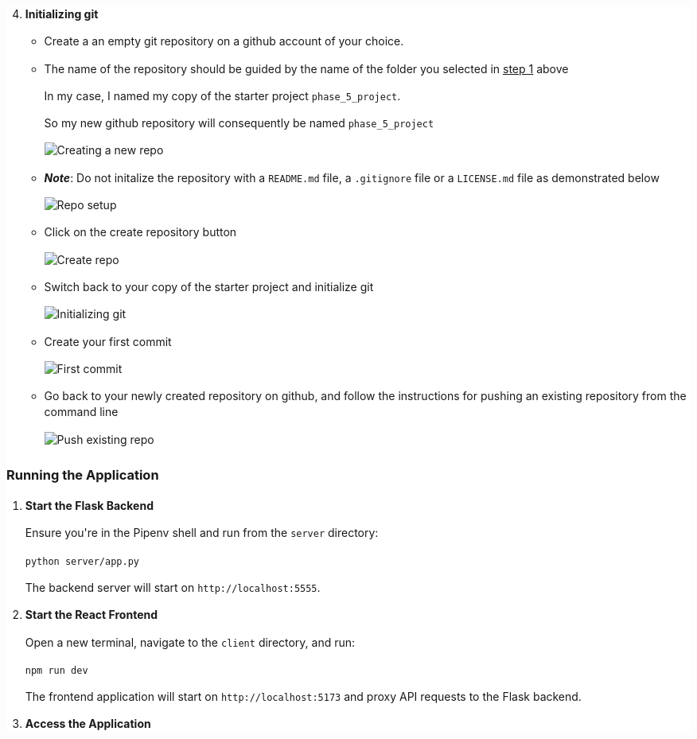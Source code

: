 4. **Initializing git**

    - Create a an empty git repository on a github account of your choice.
    - The name of the repository should be guided by the name of the folder you selected in [step 1](#installation) above

        In my case, I named my copy of the starter project `phase_5_project`.

        So my new github repository will consequently be named `phase_5_project`

        ![Creating a new repo](https://i.ibb.co/kQ7VHVv/flask-react-starter-creating-a-new-repo.png)

    - ***Note***: Do not initalize the repository with a `README.md` file, a `.gitignore` file or a `LICENSE.md` file as demonstrated below

        ![Repo setup](https://i.ibb.co/TYKBBJ6/flask-react-starter-repo-setup.png)

    - Click on the create repository button

        ![Create repo](https://i.ibb.co/SmN9svN/create-repo.png)

    - Switch back to your copy of the starter project and initialize git

      ![Initializing git](https://i.ibb.co/mS5qSHk/flask-react-starter-initialize-git.png)

    - Create your first commit

      ![First commit](https://i.ibb.co/kJ7XQjv/initial-commit.png)

    - Go back to your newly created repository on github, and follow the instructions for pushing an existing repository from the command line

      ![Push existing repo](https://i.ibb.co/4g4JwPZ/push-an-existing-repo.png)

### Running the Application

1. **Start the Flask Backend**

   Ensure you're in the Pipenv shell and run from the `server` directory:

   ```bash
   python server/app.py
   ```

   The backend server will start on `http://localhost:5555`.

2. **Start the React Frontend**

   Open a new terminal, navigate to the `client` directory, and run:

   ```bash
   npm run dev
   ```

   The frontend application will start on `http://localhost:5173` and proxy API requests to the Flask backend.

3. **Access the Application**
